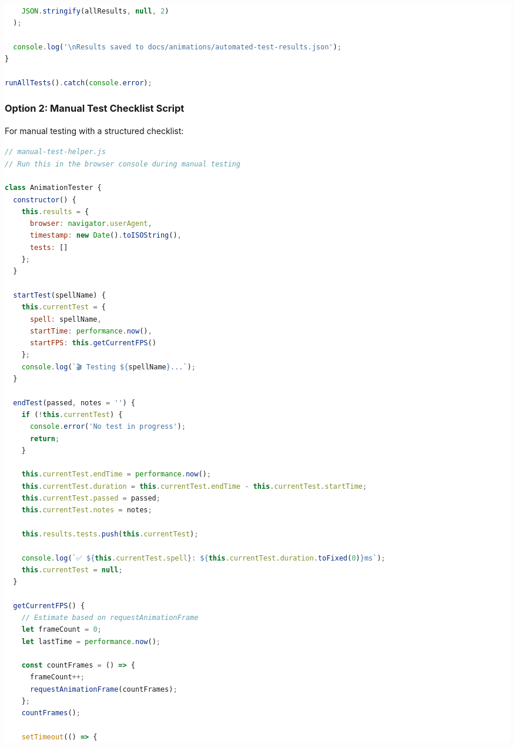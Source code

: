 ```javascript
    JSON.stringify(allResults, null, 2)
  );

  console.log('\nResults saved to docs/animations/automated-test-results.json');
}

runAllTests().catch(console.error);
```

### Option 2: Manual Test Checklist Script

For manual testing with a structured checklist:

```javascript
// manual-test-helper.js
// Run this in the browser console during manual testing

class AnimationTester {
  constructor() {
    this.results = {
      browser: navigator.userAgent,
      timestamp: new Date().toISOString(),
      tests: []
    };
  }

  startTest(spellName) {
    this.currentTest = {
      spell: spellName,
      startTime: performance.now(),
      startFPS: this.getCurrentFPS()
    };
    console.log(`🎬 Testing ${spellName}...`);
  }

  endTest(passed, notes = '') {
    if (!this.currentTest) {
      console.error('No test in progress');
      return;
    }

    this.currentTest.endTime = performance.now();
    this.currentTest.duration = this.currentTest.endTime - this.currentTest.startTime;
    this.currentTest.passed = passed;
    this.currentTest.notes = notes;

    this.results.tests.push(this.currentTest);

    console.log(`✅ ${this.currentTest.spell}: ${this.currentTest.duration.toFixed(0)}ms`);
    this.currentTest = null;
  }

  getCurrentFPS() {
    // Estimate based on requestAnimationFrame
    let frameCount = 0;
    let lastTime = performance.now();

    const countFrames = () => {
      frameCount++;
      requestAnimationFrame(countFrames);
    };
    countFrames();

    setTimeout(() => {
```